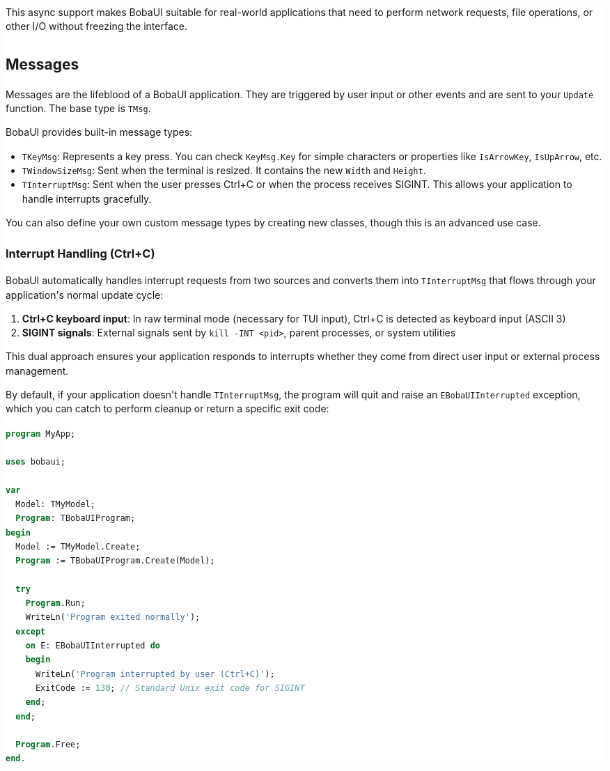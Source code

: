 This async support makes BobaUI suitable for real-world applications that need to perform network requests, file operations, or other I/O without freezing the interface.

## Messages

Messages are the lifeblood of a BobaUI application. They are triggered by user input or other events and are sent to your `Update` function. The base type is `TMsg`.

BobaUI provides built-in message types:
*   `TKeyMsg`: Represents a key press. You can check `KeyMsg.Key` for simple characters or properties like `IsArrowKey`, `IsUpArrow`, etc.
*   `TWindowSizeMsg`: Sent when the terminal is resized. It contains the new `Width` and `Height`.
*   `TInterruptMsg`: Sent when the user presses Ctrl+C or when the process receives SIGINT. This allows your application to handle interrupts gracefully.

You can also define your own custom message types by creating new classes, though this is an advanced use case.

### Interrupt Handling (Ctrl+C)

BobaUI automatically handles interrupt requests from two sources and converts them into `TInterruptMsg` that flows through your application's normal update cycle:

1. **Ctrl+C keyboard input**: In raw terminal mode (necessary for TUI input), Ctrl+C is detected as keyboard input (ASCII 3)
2. **SIGINT signals**: External signals sent by `kill -INT <pid>`, parent processes, or system utilities

This dual approach ensures your application responds to interrupts whether they come from direct user input or external process management.

By default, if your application doesn't handle `TInterruptMsg`, the program will quit and raise an `EBobaUIInterrupted` exception, which you can catch to perform cleanup or return a specific exit code:

```pascal
program MyApp;

uses bobaui;

var
  Model: TMyModel;
  Program: TBobaUIProgram;
begin
  Model := TMyModel.Create;
  Program := TBobaUIProgram.Create(Model);
  
  try
    Program.Run;
    WriteLn('Program exited normally');
  except
    on E: EBobaUIInterrupted do
    begin
      WriteLn('Program interrupted by user (Ctrl+C)');
      ExitCode := 130; // Standard Unix exit code for SIGINT
    end;
  end;
  
  Program.Free;
end.
```
